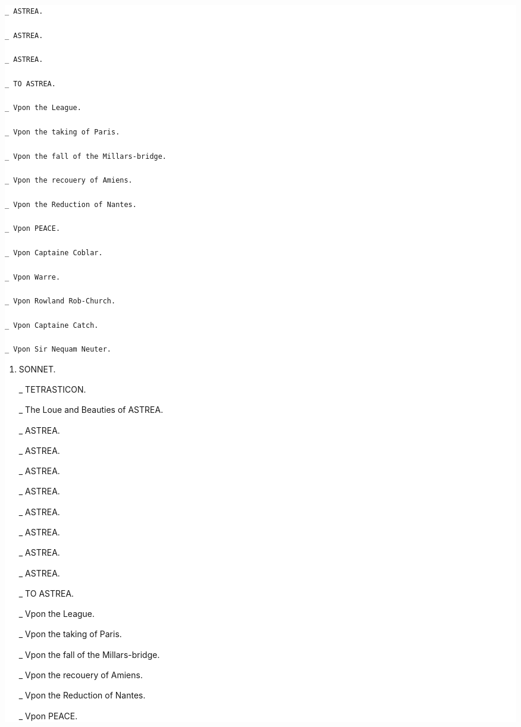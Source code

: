     _ ASTREA.

    _ ASTREA.

    _ ASTREA.

    _ TO ASTREA.

    _ Vpon the League.

    _ Vpon the taking of Paris.

    _ Vpon the fall of the Millars-bridge.

    _ Vpon the recouery of Amiens.

    _ Vpon the Reduction of Nantes.

    _ Vpon PEACE.

    _ Vpon Captaine Coblar.

    _ Vpon Warre.

    _ Vpon Rowland Rob-Church.

    _ Vpon Captaine Catch.

    _ Vpon Sir Nequam Neuter.

1. SONNET.

    _ TETRASTICON.

    _ The Loue and Beauties of ASTREA.

    _ ASTREA.

    _ ASTREA.

    _ ASTREA.

    _ ASTREA.

    _ ASTREA.

    _ ASTREA.

    _ ASTREA.

    _ ASTREA.

    _ TO ASTREA.

    _ Vpon the League.

    _ Vpon the taking of Paris.

    _ Vpon the fall of the Millars-bridge.

    _ Vpon the recouery of Amiens.

    _ Vpon the Reduction of Nantes.

    _ Vpon PEACE.
